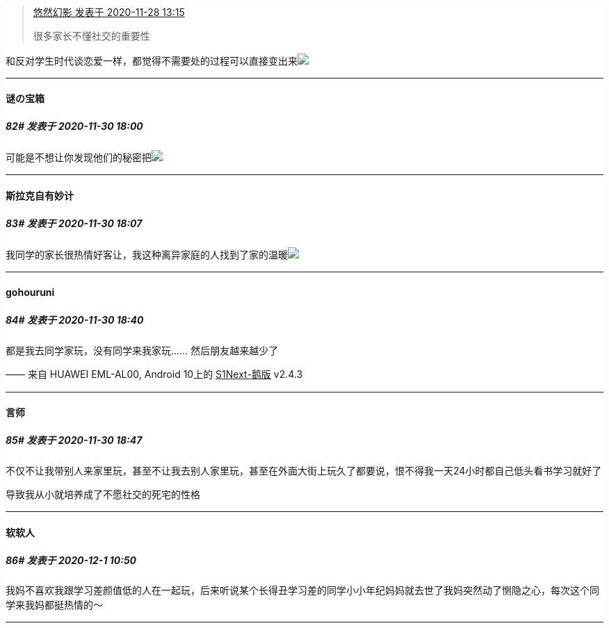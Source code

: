 
<blockquote><a href="httphttps://bbs.saraba1st.com/2b/forum.php?mod=redirect&amp;goto=findpost&amp;pid=49547491&amp;ptid=1974724" target="_blank">悠然幻影 发表于 2020-11-28 13:15</a>

很多家长不懂社交的重要性</blockquote>
和反对学生时代谈恋爱一样，都觉得不需要处的过程可以直接变出来<img src="https://static.saraba1st.com/image/smiley/face2017/067.png" referrerpolicy="no-referrer">


-----

####  谜の宝箱  
##### 82#       发表于 2020-11-30 18:00


可能是不想让你发现他们的秘密把<img src="https://static.saraba1st.com/image/smiley/face2017/037.png" referrerpolicy="no-referrer">


-----

####  斯拉克自有妙计  
##### 83#       发表于 2020-11-30 18:07


我同学的家长很热情好客让，我这种离异家庭的人找到了家的温暖<img src="https://static.saraba1st.com/image/smiley/face2017/139.png" referrerpolicy="no-referrer">


-----

####  gohouruni  
##### 84#       发表于 2020-11-30 18:40


都是我去同学家玩，没有同学来我家玩……
然后朋友越来越少了

—— 来自 HUAWEI EML-AL00, Android 10上的 [S1Next-鹅版](https://github.com/ykrank/S1-Next/releases) v2.4.3


-----

####  言师  
##### 85#       发表于 2020-11-30 18:47


不仅不让我带别人来家里玩，甚至不让我去别人家里玩，甚至在外面大街上玩久了都要说，恨不得我一天24小时都自己低头看书学习就好了

导致我从小就培养成了不愿社交的死宅的性格


-----

####  软软人  
##### 86#       发表于 2020-12-1 10:50


我妈不喜欢我跟学习差颜值低的人在一起玩，后来听说某个长得丑学习差的同学小小年纪妈妈就去世了我妈突然动了恻隐之心，每次这个同学来我妈都挺热情的～


-----
